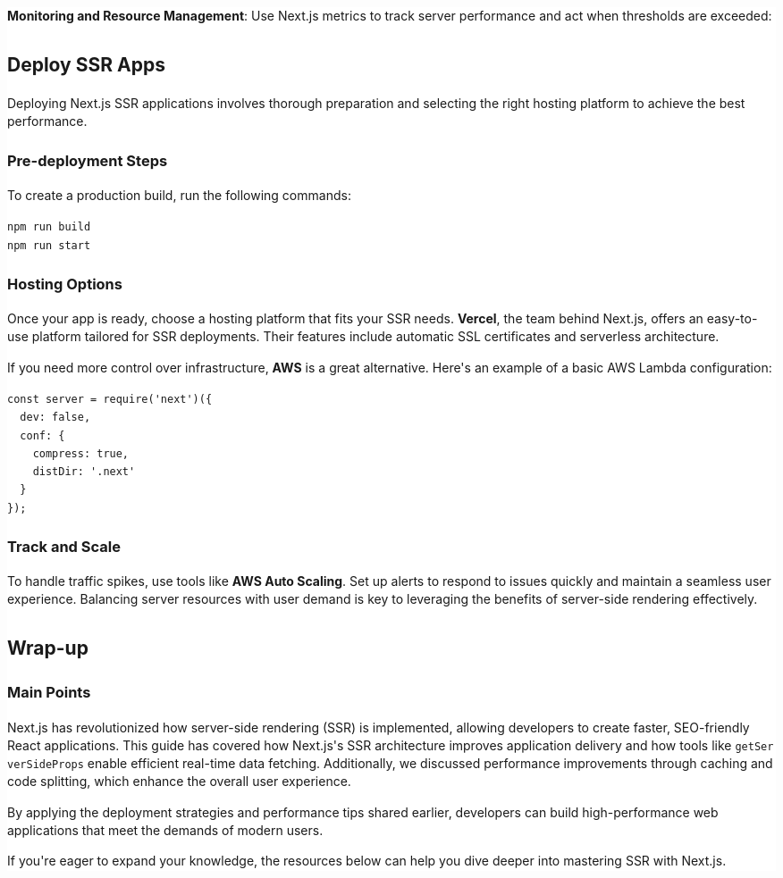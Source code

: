 **Monitoring and Resource Management**: Use Next.js metrics to track server performance and act when thresholds are exceeded:

## Deploy SSR Apps

Deploying Next.js SSR applications involves thorough preparation and selecting the right hosting platform to achieve the best performance.

### Pre-deployment Steps

To create a production build, run the following commands:

    npm run build
    npm run start

### Hosting Options

Once your app is ready, choose a hosting platform that fits your SSR needs. **Vercel**, the team behind Next.js, offers an easy-to-use platform tailored for SSR deployments. Their features include automatic SSL certificates and serverless architecture.

If you need more control over infrastructure, **AWS** is a great alternative. Here's an example of a basic AWS Lambda configuration:

    const server = require('next')({
      dev: false,
      conf: {
        compress: true,
        distDir: '.next'
      }
    });

### Track and Scale

To handle traffic spikes, use tools like **AWS Auto Scaling**. Set up alerts to respond to issues quickly and maintain a seamless user experience. Balancing server resources with user demand is key to leveraging the benefits of server-side rendering effectively.

## Wrap-up

### Main Points

Next.js has revolutionized how server-side rendering (SSR) is implemented, allowing developers to create faster, SEO-friendly React applications. This guide has covered how Next.js's SSR architecture improves application delivery and how tools like `getServerSideProps` enable efficient real-time data fetching. Additionally, we discussed performance improvements through caching and code splitting, which enhance the overall user experience.

By applying the deployment strategies and performance tips shared earlier, developers can build high-performance web applications that meet the demands of modern users.

If you're eager to expand your knowledge, the resources below can help you dive deeper into mastering SSR with Next.js.
